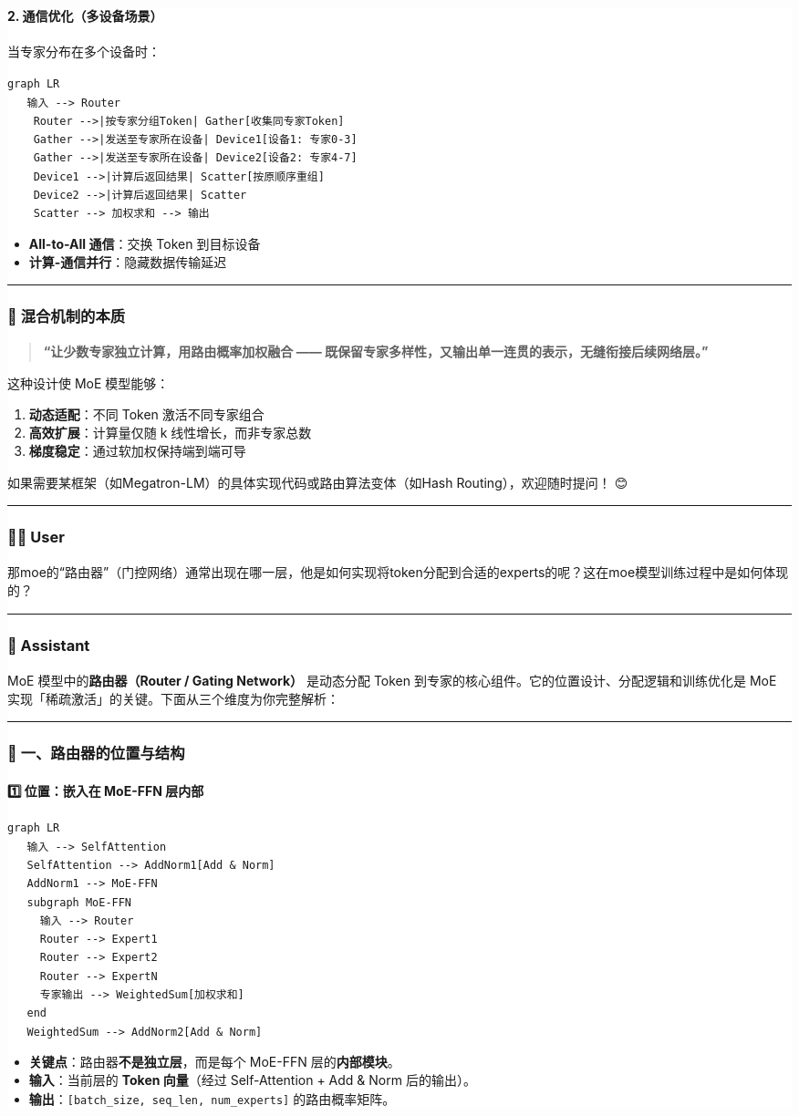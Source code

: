 #### 2. **通信优化（多设备场景）**
当专家分布在多个设备时：
```mermaid
graph LR
   输入 --> Router
    Router -->|按专家分组Token| Gather[收集同专家Token]
    Gather -->|发送至专家所在设备| Device1[设备1: 专家0-3]
    Gather -->|发送至专家所在设备| Device2[设备2: 专家4-7]
    Device1 -->|计算后返回结果| Scatter[按原顺序重组]
    Device2 -->|计算后返回结果| Scatter
    Scatter --> 加权求和 --> 输出
```
- **All-to-All 通信**：交换 Token 到目标设备  
- **计算-通信并行**：隐藏数据传输延迟

---

### 💎 **混合机制的本质**
> **“让少数专家独立计算，用路由概率加权融合 —— 既保留专家多样性，又输出单一连贯的表示，无缝衔接后续网络层。”**

这种设计使 MoE 模型能够：
1. **动态适配**：不同 Token 激活不同专家组合  
2. **高效扩展**：计算量仅随 k 线性增长，而非专家总数  
3. **梯度稳定**：通过软加权保持端到端可导  

如果需要某框架（如Megatron-LM）的具体实现代码或路由算法变体（如Hash Routing），欢迎随时提问！ 😊

---

### 🧑‍💻 User

那moe的“路由器”（门控网络）通常出现在哪一层，他是如何实现将token分配到合适的experts的呢？这在moe模型训练过程中是如何体现的？

---

### 🤖 Assistant

MoE 模型中的**路由器（Router / Gating Network）** 是动态分配 Token 到专家的核心组件。它的位置设计、分配逻辑和训练优化是 MoE 实现「稀疏激活」的关键。下面从三个维度为你完整解析：

---

### 🧩 **一、路由器的位置与结构**
#### 1️⃣ **位置：嵌入在 MoE-FFN 层内部**
```mermaid
graph LR
   输入 --> SelfAttention
   SelfAttention --> AddNorm1[Add & Norm]
   AddNorm1 --> MoE-FFN
   subgraph MoE-FFN
     输入 --> Router
     Router --> Expert1
     Router --> Expert2
     Router --> ExpertN
     专家输出 --> WeightedSum[加权求和]
   end
   WeightedSum --> AddNorm2[Add & Norm]
```
- **关键点**：路由器**不是独立层**，而是每个 MoE-FFN 层的**内部模块**。
- **输入**：当前层的 **Token 向量**（经过 Self-Attention + Add & Norm 后的输出）。
- **输出**：`[batch_size, seq_len, num_experts]` 的路由概率矩阵。

